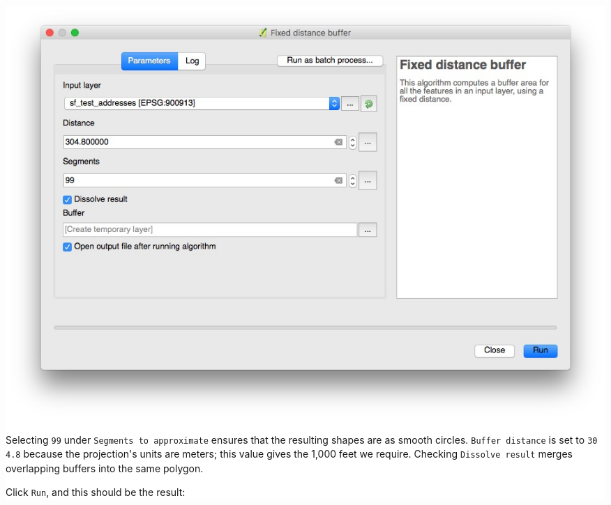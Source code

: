 ![](./img/class10_47.jpg)

Selecting `99` under `Segments to approximate` ensures that the resulting shapes are as smooth circles. `Buffer distance` is set to `304.8` because the projection's units are meters; this value gives the 1,000 feet we require. Checking `Dissolve result` merges overlapping buffers into the same polygon.

Click `Run`, and this should be the result:
